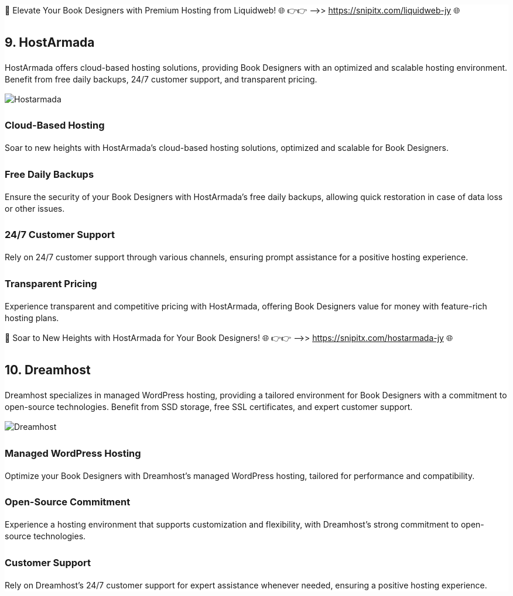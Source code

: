 🚀 Elevate Your Book Designers with Premium Hosting from Liquidweb! 🌐
👉👉 -->> https://snipitx.com/liquidweb-jy 🌐

## 9. HostArmada

HostArmada offers cloud-based hosting solutions, providing Book Designers with an optimized and scalable hosting environment. Benefit from free daily backups, 24/7 customer support, and transparent pricing.

![Hostarmada](https://i.imgur.com/KFbdf3o.jpeg "Hostarmada Hosting")

### Cloud-Based Hosting
Soar to new heights with HostArmada’s cloud-based hosting solutions, optimized and scalable for Book Designers.

### Free Daily Backups
Ensure the security of your Book Designers with HostArmada’s free daily backups, allowing quick restoration in case of data loss or other issues.

### 24/7 Customer Support
Rely on 24/7 customer support through various channels, ensuring prompt assistance for a positive hosting experience.

### Transparent Pricing
Experience transparent and competitive pricing with HostArmada, offering Book Designers value for money with feature-rich hosting plans.

🚀 Soar to New Heights with HostArmada for Your Book Designers! 🌐
👉👉 -->> https://snipitx.com/hostarmada-jy 🌐

## 10. Dreamhost

Dreamhost specializes in managed WordPress hosting, providing a tailored environment for Book Designers with a commitment to open-source technologies. Benefit from SSD storage, free SSL certificates, and expert customer support.

![Dreamhost](https://i.imgur.com/rXIg8ip.jpeg "Dreamhost Hosting")

### Managed WordPress Hosting
Optimize your Book Designers with Dreamhost’s managed WordPress hosting, tailored for performance and compatibility.

### Open-Source Commitment
Experience a hosting environment that supports customization and flexibility, with Dreamhost’s strong commitment to open-source technologies.

### Customer Support
Rely on Dreamhost’s 24/7 customer support for expert assistance whenever needed, ensuring a positive hosting experience.
